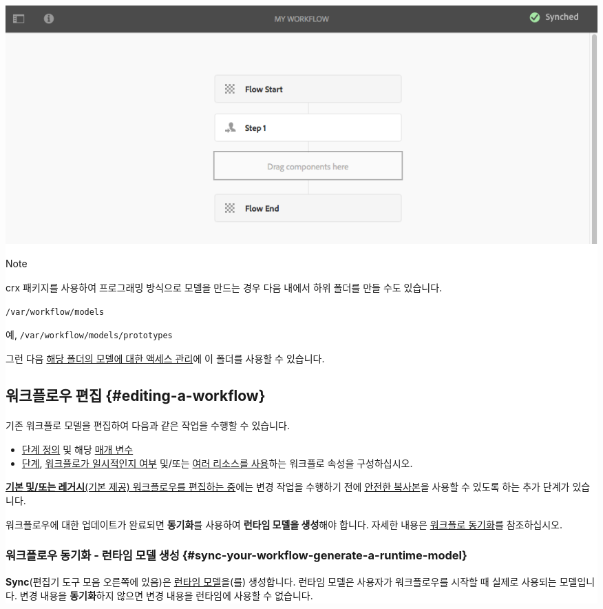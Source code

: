    ![wf-01](assets/wf-01.png)

>[!NOTE]
>
>crx 패키지를 사용하여 프로그래밍 방식으로 모델을 만드는 경우 다음 내에서 하위 폴더를 만들 수도 있습니다.
>
>`/var/workflow/models`
>
>예, `/var/workflow/models/prototypes`
>
>그런 다음 [해당 폴더의 모델에 대한 액세스 관리](/help/sites-administering/workflows-managing.md#create-a-subfolder-in-var-workflow-models-and-apply-the-acl-to-that)에 이 폴더를 사용할 수 있습니다.

## 워크플로우 편집 {#editing-a-workflow}

기존 워크플로 모델을 편집하여 다음과 같은 작업을 수행할 수 있습니다.

* [단계 정의](#addingasteptoamodel-) 및 해당 [매개 변수](#configuring-a-workflow-step)
* [단계](#configuring-workflow-stages-that-show-workflow-progress), [워크플로가 일시적인지 여부](#creatingatransientworkflow-) 및/또는 [여러 리소스를 사용](#configuring-a-workflow-for-multi-resource-support)하는 워크플로 속성을 구성하십시오.

[**기본 및/또는 레거시**(기본 제공) 워크플로우를 편집하는 중](#editing-a-default-or-legacy-workflow-for-the-first-time)에는 변경 작업을 수행하기 전에 [안전한 복사본](/help/sites-developing/workflows-best-practices.md#locations-workflow-models)을 사용할 수 있도록 하는 추가 단계가 있습니다.

워크플로우에 대한 업데이트가 완료되면 **동기화**&#x200B;를 사용하여 **런타임 모델을 생성**&#x200B;해야 합니다. 자세한 내용은 [워크플로 동기화](#sync-your-workflow-generate-a-runtime-model)를 참조하십시오.

### 워크플로우 동기화 - 런타임 모델 생성 {#sync-your-workflow-generate-a-runtime-model}

**Sync**(편집기 도구 모음 오른쪽에 있음)은 [런타임 모델](/help/sites-developing/workflows.md#runtime-model)을(를) 생성합니다. 런타임 모델은 사용자가 워크플로우를 시작할 때 실제로 사용되는 모델입니다. 변경 내용을 **동기화**&#x200B;하지 않으면 변경 내용을 런타임에 사용할 수 없습니다.
